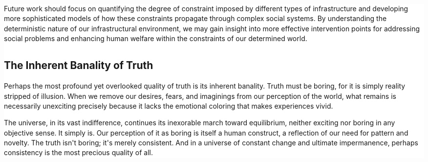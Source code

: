 Future work should focus on quantifying the degree of constraint imposed by different types of infrastructure and developing more sophisticated models of how these constraints propagate through complex social systems. By understanding the deterministic nature of our infrastructural environment, we may gain insight into more effective intervention points for addressing social problems and enhancing human welfare within the constraints of our determined world.

## The Inherent Banality of Truth

Perhaps the most profound yet overlooked quality of truth is its inherent banality. Truth must be boring, for it is simply reality stripped of illusion. When we remove our desires, fears, and imaginings from our perception of the world, what remains is necessarily unexciting precisely because it lacks the emotional coloring that makes experiences vivid.

The universe, in its vast indifference, continues its inexorable march toward equilibrium, neither exciting nor boring in any objective sense. It simply is. Our perception of it as boring is itself a human construct, a reflection of our need for pattern and novelty. The truth isn't boring; it's merely consistent. And in a universe of constant change and ultimate impermanence, perhaps consistency is the most precious quality of all.
